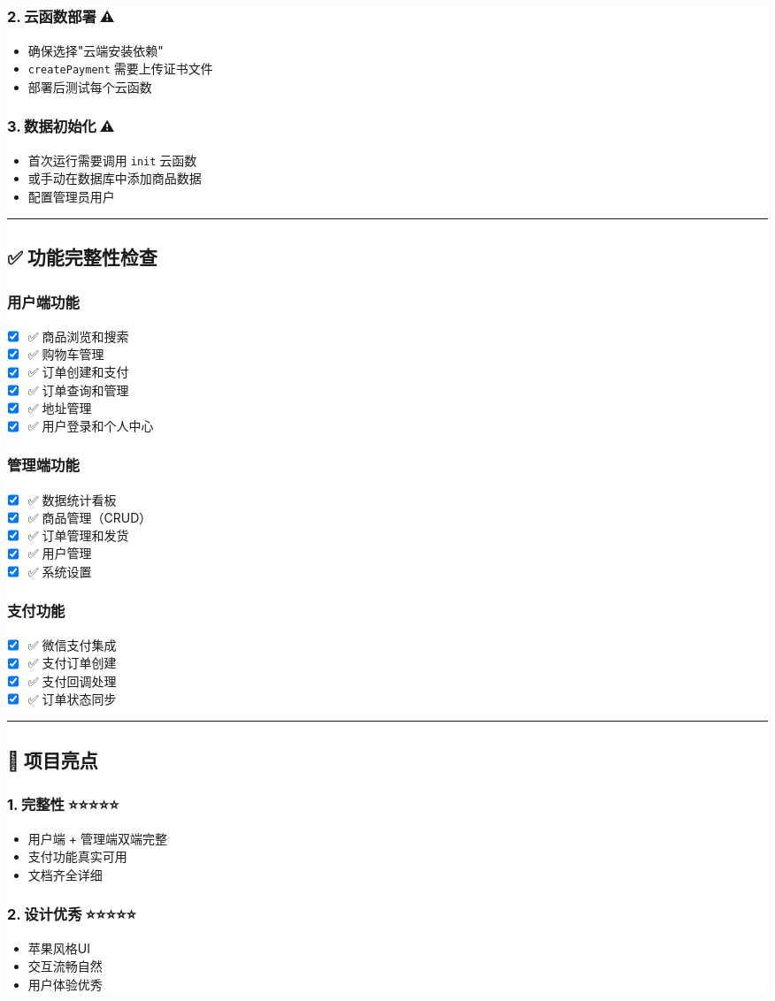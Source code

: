 ### 2. 云函数部署 ⚠️
- 确保选择"云端安装依赖"
- `createPayment` 需要上传证书文件
- 部署后测试每个云函数

### 3. 数据初始化 ⚠️
- 首次运行需要调用 `init` 云函数
- 或手动在数据库中添加商品数据
- 配置管理员用户

---

## ✅ 功能完整性检查

### 用户端功能
- [x] ✅ 商品浏览和搜索
- [x] ✅ 购物车管理
- [x] ✅ 订单创建和支付
- [x] ✅ 订单查询和管理
- [x] ✅ 地址管理
- [x] ✅ 用户登录和个人中心

### 管理端功能
- [x] ✅ 数据统计看板
- [x] ✅ 商品管理（CRUD）
- [x] ✅ 订单管理和发货
- [x] ✅ 用户管理
- [x] ✅ 系统设置

### 支付功能
- [x] ✅ 微信支付集成
- [x] ✅ 支付订单创建
- [x] ✅ 支付回调处理
- [x] ✅ 订单状态同步

---

## 🎊 项目亮点

### 1. 完整性 ⭐⭐⭐⭐⭐
- 用户端 + 管理端双端完整
- 支付功能真实可用
- 文档齐全详细

### 2. 设计优秀 ⭐⭐⭐⭐⭐
- 苹果风格UI
- 交互流畅自然
- 用户体验优秀
